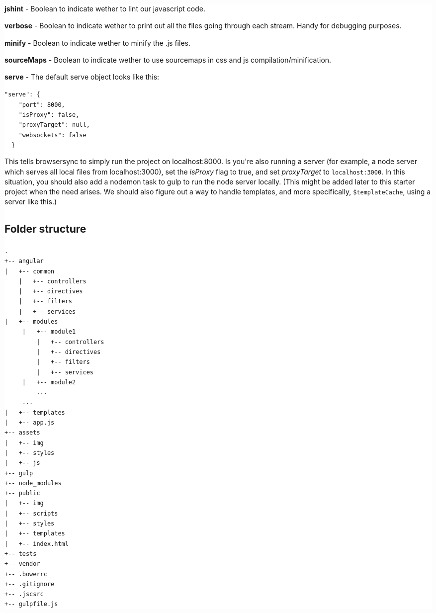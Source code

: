 **jshint** - Boolean to indicate wether to lint our javascript code.

**verbose** - Boolean to indicate wether to print out all the files going through each stream. Handy for debugging purposes.

**minify** - Boolean to indicate wether to minify the .js files.

**sourceMaps** - Boolean to indicate wether to use sourcemaps in css and js compilation/minification.

**serve** - The default serve object looks like this:

```
"serve": {
    "port": 8000,
    "isProxy": false,
    "proxyTarget": null,
    "websockets": false
  }
```
This tells browsersync to simply run the project on localhost:8000. Is you're also running a server (for example, a node server which serves all local files from localhost:3000), set the *isProxy* flag to true, and set *proxyTarget* to `localhost:3000`. In this situation, you should also add a nodemon task to gulp to run the node server locally. (This might be added later to this starter project when the need arises. We should also figure out a way to handle templates, and more specifically, `$templateCache`, using a server like this.)

## Folder structure

```
.
+-- angular
|   +-- common
	|   +-- controllers
	|   +-- directives
	|   +-- filters
	|   +-- services
|   +-- modules
	 |   +-- module1
		 |   +-- controllers
		 |   +-- directives
		 |   +-- filters
		 |   +-- services
	 |   +-- module2
	 	 ...
	 ...
|   +-- templates
|   +-- app.js
+-- assets
|   +-- img
|   +-- styles
|   +-- js
+-- gulp
+-- node_modules
+-- public
|   +-- img
|   +-- scripts
|   +-- styles
|   +-- templates
|   +-- index.html
+-- tests
+-- vendor
+-- .bowerrc
+-- .gitignore
+-- .jscsrc
+-- gulpfile.js
```